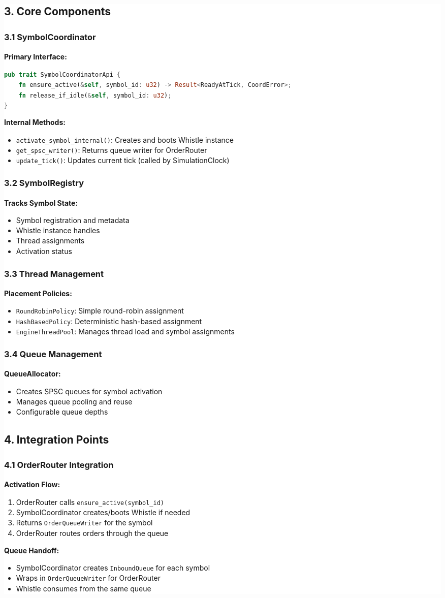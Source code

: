 ## 3. Core Components

### 3.1 SymbolCoordinator

**Primary Interface:**
```rust
pub trait SymbolCoordinatorApi {
    fn ensure_active(&self, symbol_id: u32) -> Result<ReadyAtTick, CoordError>;
    fn release_if_idle(&self, symbol_id: u32);
}
```

**Internal Methods:**
- `activate_symbol_internal()`: Creates and boots Whistle instance
- `get_spsc_writer()`: Returns queue writer for OrderRouter
- `update_tick()`: Updates current tick (called by SimulationClock)

### 3.2 SymbolRegistry

**Tracks Symbol State:**
- Symbol registration and metadata
- Whistle instance handles
- Thread assignments
- Activation status

### 3.3 Thread Management

**Placement Policies:**
- `RoundRobinPolicy`: Simple round-robin assignment
- `HashBasedPolicy`: Deterministic hash-based assignment
- `EngineThreadPool`: Manages thread load and symbol assignments

### 3.4 Queue Management

**QueueAllocator:**
- Creates SPSC queues for symbol activation
- Manages queue pooling and reuse
- Configurable queue depths

## 4. Integration Points

### 4.1 OrderRouter Integration

**Activation Flow:**
1. OrderRouter calls `ensure_active(symbol_id)`
2. SymbolCoordinator creates/boots Whistle if needed
3. Returns `OrderQueueWriter` for the symbol
4. OrderRouter routes orders through the queue

**Queue Handoff:**
- SymbolCoordinator creates `InboundQueue` for each symbol
- Wraps in `OrderQueueWriter` for OrderRouter
- Whistle consumes from the same queue
